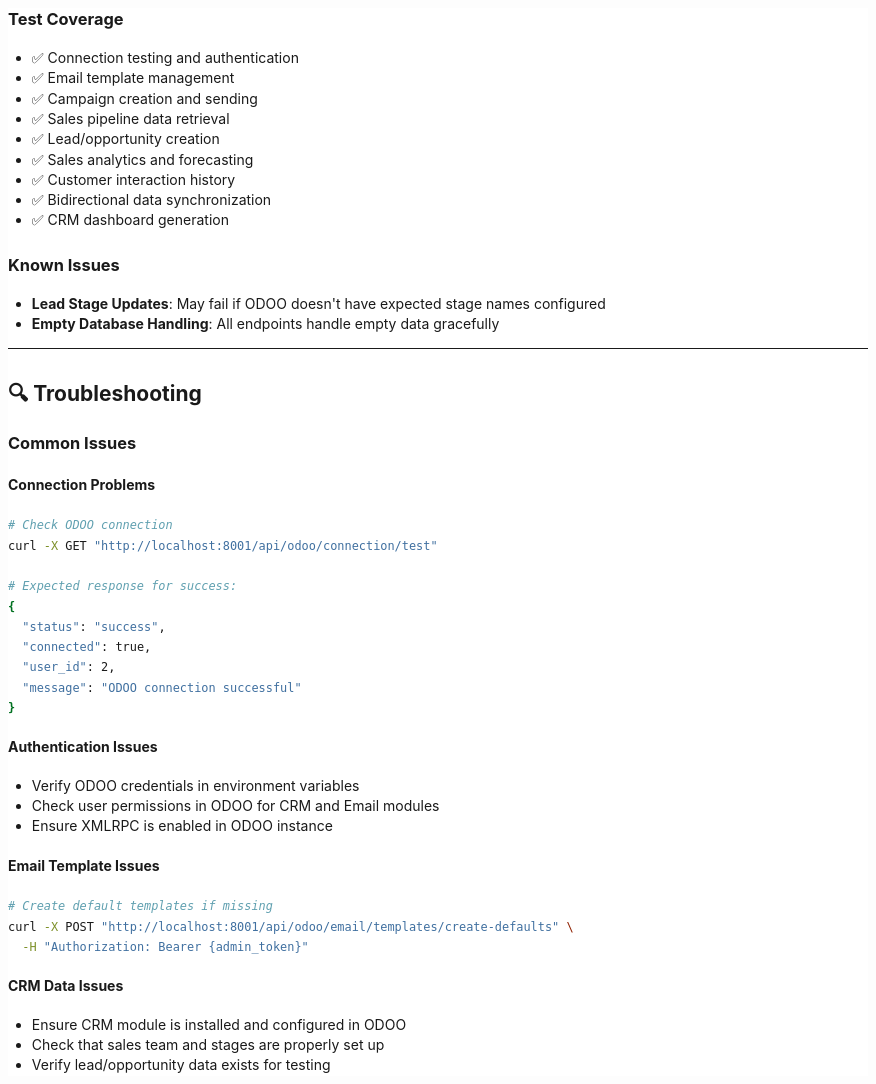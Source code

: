 ### Test Coverage
- ✅ Connection testing and authentication
- ✅ Email template management
- ✅ Campaign creation and sending
- ✅ Sales pipeline data retrieval
- ✅ Lead/opportunity creation
- ✅ Sales analytics and forecasting
- ✅ Customer interaction history
- ✅ Bidirectional data synchronization
- ✅ CRM dashboard generation

### Known Issues
- **Lead Stage Updates**: May fail if ODOO doesn't have expected stage names configured
- **Empty Database Handling**: All endpoints handle empty data gracefully

---

## 🔍 Troubleshooting

### Common Issues

#### Connection Problems
```bash
# Check ODOO connection
curl -X GET "http://localhost:8001/api/odoo/connection/test"

# Expected response for success:
{
  "status": "success",
  "connected": true,
  "user_id": 2,
  "message": "ODOO connection successful"
}
```

#### Authentication Issues
- Verify ODOO credentials in environment variables
- Check user permissions in ODOO for CRM and Email modules
- Ensure XMLRPC is enabled in ODOO instance

#### Email Template Issues
```bash
# Create default templates if missing
curl -X POST "http://localhost:8001/api/odoo/email/templates/create-defaults" \
  -H "Authorization: Bearer {admin_token}"
```

#### CRM Data Issues
- Ensure CRM module is installed and configured in ODOO
- Check that sales team and stages are properly set up
- Verify lead/opportunity data exists for testing

